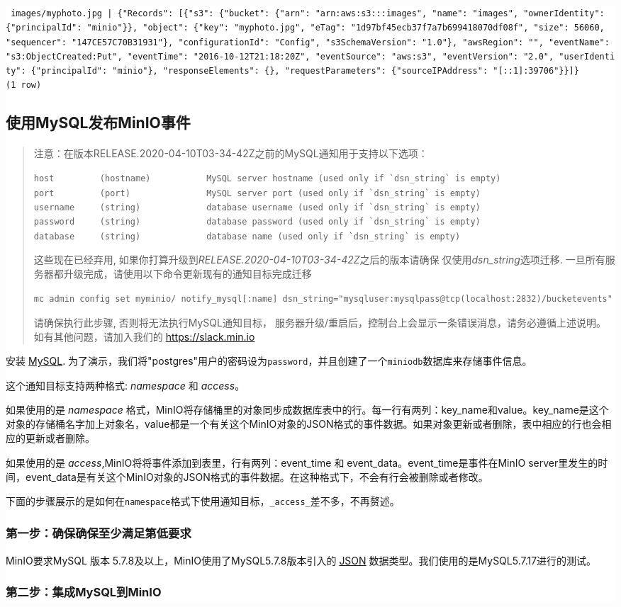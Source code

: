 ```
 images/myphoto.jpg | {"Records": [{"s3": {"bucket": {"arn": "arn:aws:s3:::images", "name": "images", "ownerIdentity": {"principalId": "minio"}}, "object": {"key": "myphoto.jpg", "eTag": "1d97bf45ecb37f7a7b699418070df08f", "size": 56060, "sequencer": "147CE57C70B31931"}, "configurationId": "Config", "s3SchemaVersion": "1.0"}, "awsRegion": "", "eventName": "s3:ObjectCreated:Put", "eventTime": "2016-10-12T21:18:20Z", "eventSource": "aws:s3", "eventVersion": "2.0", "userIdentity": {"principalId": "minio"}, "responseElements": {}, "requestParameters": {"sourceIPAddress": "[::1]:39706"}}]}
(1 row)
```

<a name="MySQL"></a>

## 使用MySQL发布MinIO事件

> 注意：在版本RELEASE.2020-04-10T03-34-42Z之前的MySQL通知用于支持以下选项：
>
> ```
> host         (hostname)           MySQL server hostname (used only if `dsn_string` is empty)
> port         (port)               MySQL server port (used only if `dsn_string` is empty)
> username     (string)             database username (used only if `dsn_string` is empty)
> password     (string)             database password (used only if `dsn_string` is empty)
> database     (string)             database name (used only if `dsn_string` is empty)
> ```
>
> 这些现在已经弃用, 如果你打算升级到*RELEASE.2020-04-10T03-34-42Z*之后的版本请确保
> 仅使用*dsn_string*选项迁移. 一旦所有服务器都升级完成，请使用以下命令更新现有的通知目标完成迁移
>
> ```
> mc admin config set myminio/ notify_mysql[:name] dsn_string="mysqluser:mysqlpass@tcp(localhost:2832)/bucketevents"
> ```
>
> 请确保执行此步骤, 否则将无法执行MySQL通知目标，
> 服务器升级/重启后，控制台上会显示一条错误消息，请务必遵循上述说明。
> 如有其他问题，请加入我们的 https://slack.min.io

安装 [MySQL](https://dev.mysql.com/downloads/mysql/). 为了演示，我们将"postgres"用户的密码设为`password`，并且创建了一个`miniodb`数据库来存储事件信息。

这个通知目标支持两种格式: _namespace_ 和 _access_。

如果使用的是 _namespace_ 格式，MinIO将存储桶里的对象同步成数据库表中的行。每一行有两列：key_name和value。key_name是这个对象的存储桶名字加上对象名，value都是一个有关这个MinIO对象的JSON格式的事件数据。如果对象更新或者删除，表中相应的行也会相应的更新或者删除。

如果使用的是 _access_,MinIO将将事件添加到表里，行有两列：event_time 和 event_data。event_time是事件在MinIO server里发生的时间，event_data是有关这个MinIO对象的JSON格式的事件数据。在这种格式下，不会有行会被删除或者修改。

下面的步骤展示的是如何在`namespace`格式下使用通知目标，`_access_`差不多，不再赘述。

### 第一步：确保确保至少满足第低要求

MinIO要求MySQL 版本 5.7.8及以上，MinIO使用了MySQL5.7.8版本引入的 [JSON](https://dev.mysql.com/doc/refman/5.7/en/json.html) 数据类型。我们使用的是MySQL5.7.17进行的测试。

### 第二步：集成MySQL到MinIO
